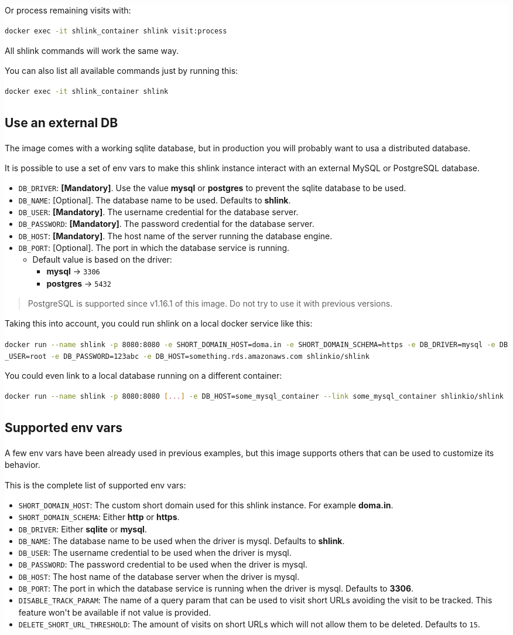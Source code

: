 Or process remaining visits with:

```bash
docker exec -it shlink_container shlink visit:process
```

All shlink commands will work the same way.

You can also list all available commands just by running this:

```bash
docker exec -it shlink_container shlink
```

## Use an external DB

The image comes with a working sqlite database, but in production you will probably want to usa a distributed database.

It is possible to use a set of env vars to make this shlink instance interact with an external MySQL or PostgreSQL database.

* `DB_DRIVER`: **[Mandatory]**. Use the value **mysql** or **postgres** to prevent the sqlite database to be used.
* `DB_NAME`: [Optional]. The database name to be used. Defaults to **shlink**.
* `DB_USER`: **[Mandatory]**. The username credential for the database server.
* `DB_PASSWORD`: **[Mandatory]**. The password credential for the database server.
* `DB_HOST`: **[Mandatory]**. The host name of the server running the database engine.
* `DB_PORT`: [Optional]. The port in which the database service is running.
    * Default value is based on the driver:
        * **mysql** -> `3306`
        * **postgres** -> `5432`

> PostgreSQL is supported since v1.16.1 of this image. Do not try to use it with previous versions.

Taking this into account, you could run shlink on a local docker service like this:

```bash
docker run --name shlink -p 8080:8080 -e SHORT_DOMAIN_HOST=doma.in -e SHORT_DOMAIN_SCHEMA=https -e DB_DRIVER=mysql -e DB_USER=root -e DB_PASSWORD=123abc -e DB_HOST=something.rds.amazonaws.com shlinkio/shlink
```

You could even link to a local database running on a different container:

```bash
docker run --name shlink -p 8080:8080 [...] -e DB_HOST=some_mysql_container --link some_mysql_container shlinkio/shlink
```

## Supported env vars

A few env vars have been already used in previous examples, but this image supports others that can be used to customize its behavior.

This is the complete list of supported env vars:

* `SHORT_DOMAIN_HOST`: The custom short domain used for this shlink instance. For example **doma.in**.
* `SHORT_DOMAIN_SCHEMA`: Either **http** or **https**.
* `DB_DRIVER`: Either **sqlite** or **mysql**.
* `DB_NAME`: The database name to be used when the driver is mysql. Defaults to **shlink**.
* `DB_USER`: The username credential to be used when the driver is mysql.
* `DB_PASSWORD`: The password credential to be used when the driver is mysql.
* `DB_HOST`: The host name of the database server  when the driver is mysql.
* `DB_PORT`: The port in which the database service is running when the driver is mysql. Defaults to **3306**.
* `DISABLE_TRACK_PARAM`: The name of a query param that can be used to visit short URLs avoiding the visit to be tracked. This feature won't be available if not value is provided.
* `DELETE_SHORT_URL_THRESHOLD`: The amount of visits on short URLs which will not allow them to be deleted. Defaults to `15`.